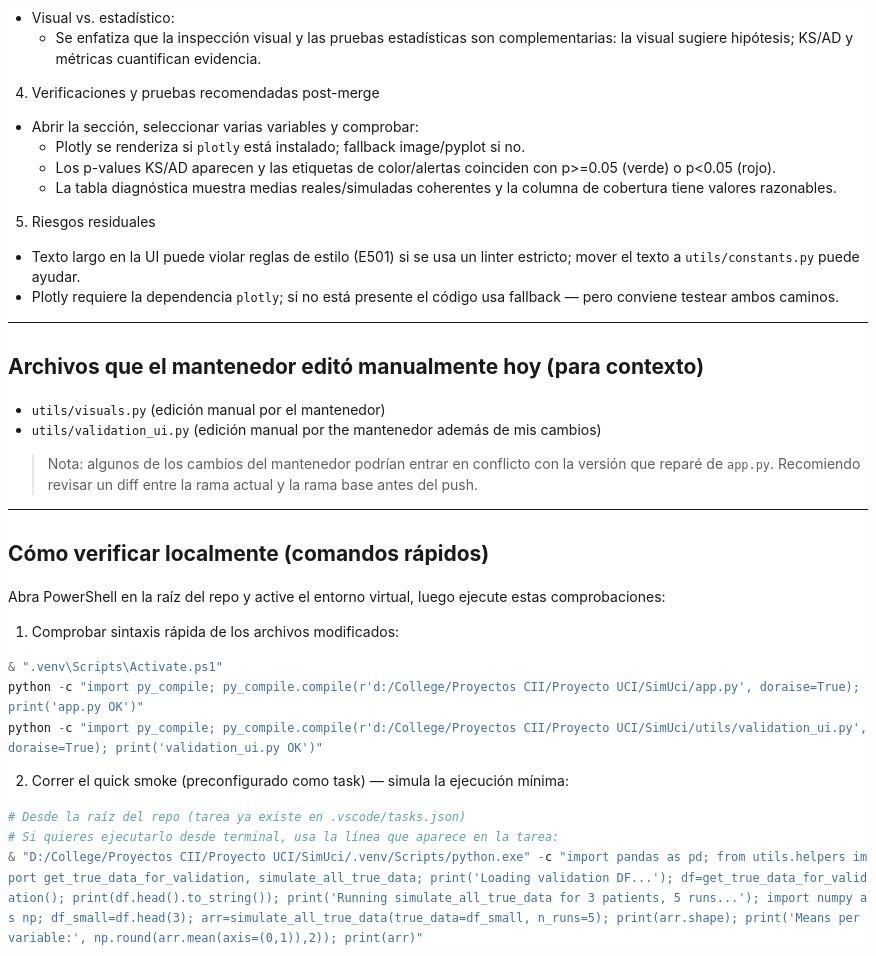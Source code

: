 - Visual vs. estadístico:
  - Se enfatiza que la inspección visual y las pruebas estadísticas son complementarias: la visual sugiere hipótesis; KS/AD y métricas cuantifican evidencia.

4) Verificaciones y pruebas recomendadas post-merge

- Abrir la sección, seleccionar varias variables y comprobar:
  - Plotly se renderiza si `plotly` está instalado; fallback image/pyplot si no.
  - Los p-values KS/AD aparecen y las etiquetas de color/alertas coinciden con p>=0.05 (verde) o p<0.05 (rojo).
  - La tabla diagnóstica muestra medias reales/simuladas coherentes y la columna de cobertura tiene valores razonables.

5) Riesgos residuales

- Texto largo en la UI puede violar reglas de estilo (E501) si se usa un linter estricto; mover el texto a `utils/constants.py` puede ayudar.
- Plotly requiere la dependencia `plotly`; si no está presente el código usa fallback — pero conviene testear ambos caminos.

---

## Archivos que el mantenedor editó manualmente hoy (para contexto)

- `utils/visuals.py` (edición manual por el mantenedor)
- `utils/validation_ui.py` (edición manual por the mantenedor además de mis cambios)

> Nota: algunos de los cambios del mantenedor podrían entrar en conflicto con la versión que reparé de `app.py`. Recomiendo revisar un diff entre la rama actual y la rama base antes del push.

---

## Cómo verificar localmente (comandos rápidos)

Abra PowerShell en la raíz del repo y active el entorno virtual, luego ejecute estas comprobaciones:

1) Comprobar sintaxis rápida de los archivos modificados:

```powershell
& ".venv\Scripts\Activate.ps1"
python -c "import py_compile; py_compile.compile(r'd:/College/Proyectos CII/Proyecto UCI/SimUci/app.py', doraise=True); print('app.py OK')"
python -c "import py_compile; py_compile.compile(r'd:/College/Proyectos CII/Proyecto UCI/SimUci/utils/validation_ui.py', doraise=True); print('validation_ui.py OK')"
```

2) Correr el quick smoke (preconfigurado como task) — simula la ejecución mínima:

```powershell
# Desde la raíz del repo (tarea ya existe en .vscode/tasks.json)
# Si quieres ejecutarlo desde terminal, usa la línea que aparece en la tarea:
& "D:/College/Proyectos CII/Proyecto UCI/SimUci/.venv/Scripts/python.exe" -c "import pandas as pd; from utils.helpers import get_true_data_for_validation, simulate_all_true_data; print('Loading validation DF...'); df=get_true_data_for_validation(); print(df.head().to_string()); print('Running simulate_all_true_data for 3 patients, 5 runs...'); import numpy as np; df_small=df.head(3); arr=simulate_all_true_data(true_data=df_small, n_runs=5); print(arr.shape); print('Means per variable:', np.round(arr.mean(axis=(0,1)),2)); print(arr)"
```

